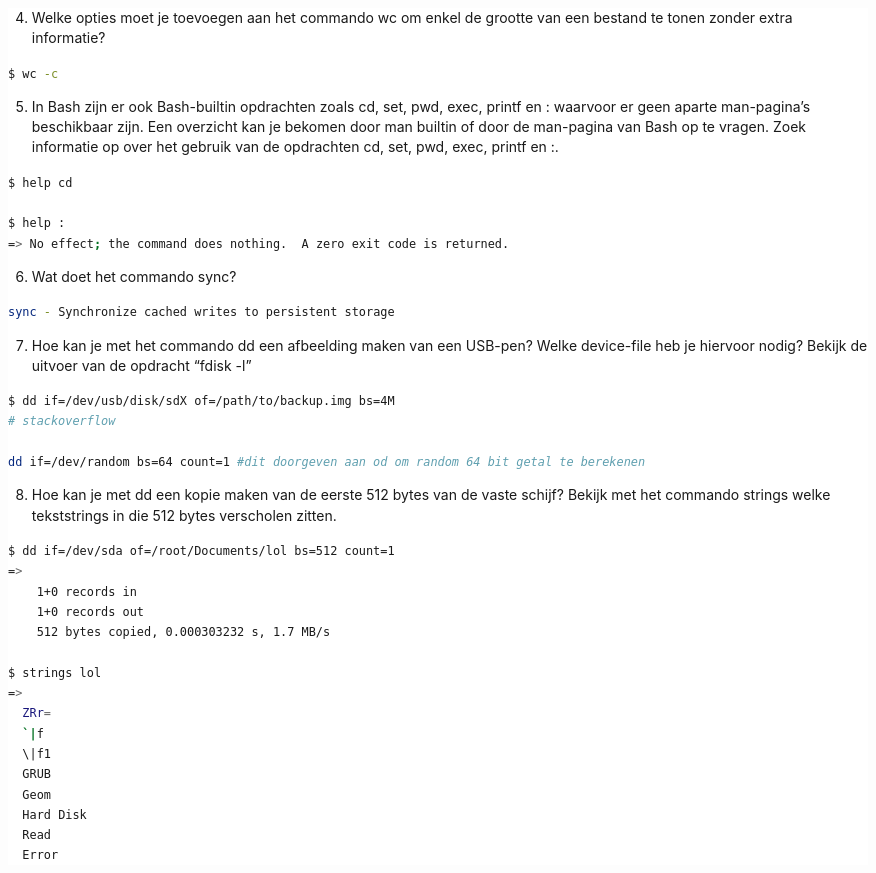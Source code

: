 

4. Welke opties moet je toevoegen aan het commando wc om enkel de grootte van een bestand te tonen zonder extra informatie?

```bash
$ wc -c
```



5. In Bash zijn er ook Bash-builtin opdrachten zoals cd, set, pwd, exec, printf en : waarvoor er geen aparte man-pagina’s beschikbaar zijn. Een overzicht kan je bekomen door man builtin of door de man-pagina van Bash op te vragen. Zoek informatie op over het gebruik van de opdrachten cd, set, pwd, exec, printf en :.

```bash
$ help cd

$ help :
=> No effect; the command does nothing.  A zero exit code is returned.
```



6. Wat doet het commando sync?

```bash
sync - Synchronize cached writes to persistent storage
```



7. Hoe kan je met het commando dd een afbeelding maken van een USB-pen? Welke device-file heb je hiervoor nodig? Bekijk de uitvoer van de opdracht “fdisk -l”

```bash
$ dd if=/dev/usb/disk/sdX of=/path/to/backup.img bs=4M
# stackoverflow

dd if=/dev/random bs=64 count=1 #dit doorgeven aan od om random 64 bit getal te berekenen

```



8. Hoe kan je met dd een kopie maken van de eerste 512 bytes van de vaste schijf? Bekijk met het commando strings welke tekststrings in die 512 bytes verscholen zitten.

```bash
$ dd if=/dev/sda of=/root/Documents/lol bs=512 count=1
=>
	1+0 records in
	1+0 records out
	512 bytes copied, 0.000303232 s, 1.7 MB/s
	
$ strings lol
=>
  ZRr=
  `|f	
  \|f1
  GRUB 
  Geom
  Hard Disk
  Read
  Error

```

